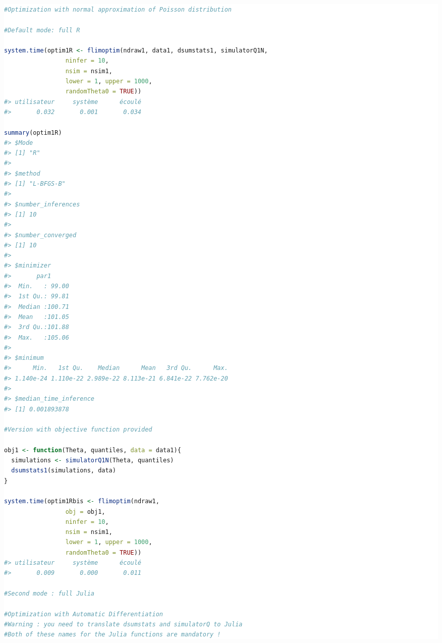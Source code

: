``` r
#Optimization with normal approximation of Poisson distribution

#Default mode: full R

system.time(optim1R <- flimoptim(ndraw1, data1, dsumstats1, simulatorQ1N,
                 ninfer = 10,
                 nsim = nsim1,
                 lower = 1, upper = 1000,
                 randomTheta0 = TRUE))
#> utilisateur     système      écoulé 
#>       0.032       0.001       0.034

summary(optim1R)
#> $Mode
#> [1] "R"
#> 
#> $method
#> [1] "L-BFGS-B"
#> 
#> $number_inferences
#> [1] 10
#> 
#> $number_converged
#> [1] 10
#> 
#> $minimizer
#>       par1       
#>  Min.   : 99.00  
#>  1st Qu.: 99.81  
#>  Median :100.71  
#>  Mean   :101.05  
#>  3rd Qu.:101.88  
#>  Max.   :105.06  
#> 
#> $minimum
#>      Min.   1st Qu.    Median      Mean   3rd Qu.      Max. 
#> 1.140e-24 1.110e-22 2.989e-22 8.113e-21 6.841e-22 7.762e-20 
#> 
#> $median_time_inference
#> [1] 0.001893878

#Version with objective function provided

obj1 <- function(Theta, quantiles, data = data1){
  simulations <- simulatorQ1N(Theta, quantiles)
  dsumstats1(simulations, data)
}

system.time(optim1Rbis <- flimoptim(ndraw1,
                 obj = obj1,
                 ninfer = 10,
                 nsim = nsim1,
                 lower = 1, upper = 1000,
                 randomTheta0 = TRUE))
#> utilisateur     système      écoulé 
#>       0.009       0.000       0.011

#Second mode : full Julia

#Optimization with Automatic Differentiation
#Warning : you need to translate dsumstats and simulatorQ to Julia
#Both of these names for the Julia functions are mandatory !

```